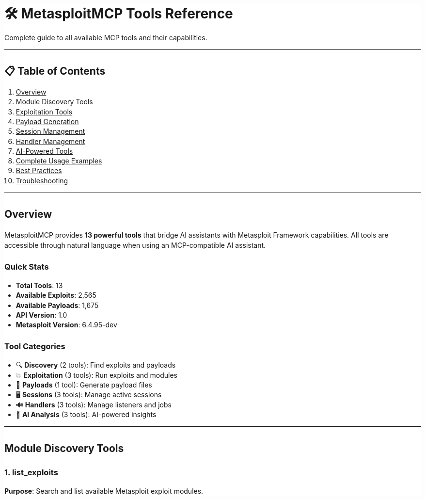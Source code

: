 # 🛠️ MetasploitMCP Tools Reference

Complete guide to all available MCP tools and their capabilities.

---

## 📋 Table of Contents

1. [Overview](#overview)
2. [Module Discovery Tools](#module-discovery-tools)
3. [Exploitation Tools](#exploitation-tools)
4. [Payload Generation](#payload-generation)
5. [Session Management](#session-management)
6. [Handler Management](#handler-management)
7. [AI-Powered Tools](#ai-powered-tools)
8. [Complete Usage Examples](#complete-usage-examples)
9. [Best Practices](#best-practices)
10. [Troubleshooting](#troubleshooting)

---

## Overview

MetasploitMCP provides **13 powerful tools** that bridge AI assistants with Metasploit Framework capabilities. All tools are accessible through natural language when using an MCP-compatible AI assistant.

### Quick Stats
- **Total Tools**: 13
- **Available Exploits**: 2,565
- **Available Payloads**: 1,675
- **API Version**: 1.0
- **Metasploit Version**: 6.4.95-dev

### Tool Categories
- 🔍 **Discovery** (2 tools): Find exploits and payloads
- 💥 **Exploitation** (3 tools): Run exploits and modules
- 🎯 **Payloads** (1 tool): Generate payload files
- 🖥️ **Sessions** (3 tools): Manage active sessions
- 🔊 **Handlers** (3 tools): Manage listeners and jobs
- 🤖 **AI Analysis** (3 tools): AI-powered insights

---

## Module Discovery Tools

### 1. list_exploits

**Purpose**: Search and list available Metasploit exploit modules.
